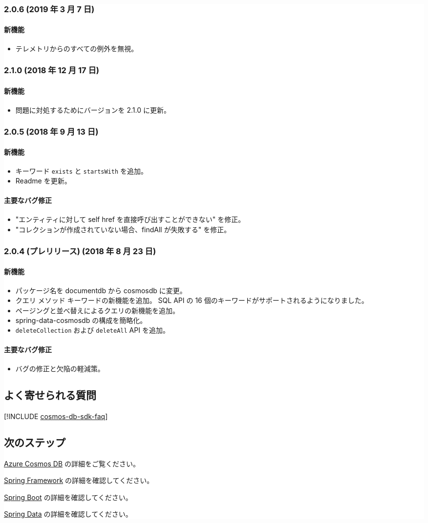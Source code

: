 ### <a name="206-march-7-2019"></a>2.0.6 (2019 年 3 月 7 日)
#### <a name="new-features"></a>新機能
* テレメトリからのすべての例外を無視。

### <a name="210-december-17-2018"></a>2.1.0 (2018 年 12 月 17 日)
#### <a name="new-features"></a>新機能
* 問題に対処するためにバージョンを 2.1.0 に更新。

### <a name="205-september-13-2018"></a>2.0.5 (2018 年 9 月 13 日)
#### <a name="new-features"></a>新機能
* キーワード `exists` と `startsWith` を追加。
* Readme を更新。
#### <a name="key-bug-fixes"></a>主要なバグ修正
* "エンティティに対して self href を直接呼び出すことができない" を修正。
* "コレクションが作成されていない場合、findAll が失敗する" を修正。

### <a name="204-prerelease-august-23-2018"></a>2.0.4 (プレリリース) (2018 年 8 月 23 日)
#### <a name="new-features"></a>新機能
* パッケージ名を documentdb から cosmosdb に変更。
* クエリ メソッド キーワードの新機能を追加。 SQL API の 16 個のキーワードがサポートされるようになりました。
* ページングと並べ替えによるクエリの新機能を追加。
* spring-data-cosmosdb の構成を簡略化。
* `deleteCollection` および `deleteAll` API を追加。

#### <a name="key-bug-fixes"></a>主要なバグ修正
* バグの修正と欠陥の軽減策。

## <a name="faq"></a>よく寄せられる質問
[!INCLUDE [cosmos-db-sdk-faq](../includes/cosmos-db-sdk-faq.md)]

## <a name="next-steps"></a>次のステップ
[Azure Cosmos DB](https://azure.microsoft.com/services/cosmos-db/) の詳細をご覧ください。

[Spring Framework](https://spring.io/projects/spring-framework) の詳細を確認してください。

[Spring Boot](https://spring.io/projects/spring-boot) の詳細を確認してください。

[Spring Data](https://spring.io/projects/spring-data) の詳細を確認してください。